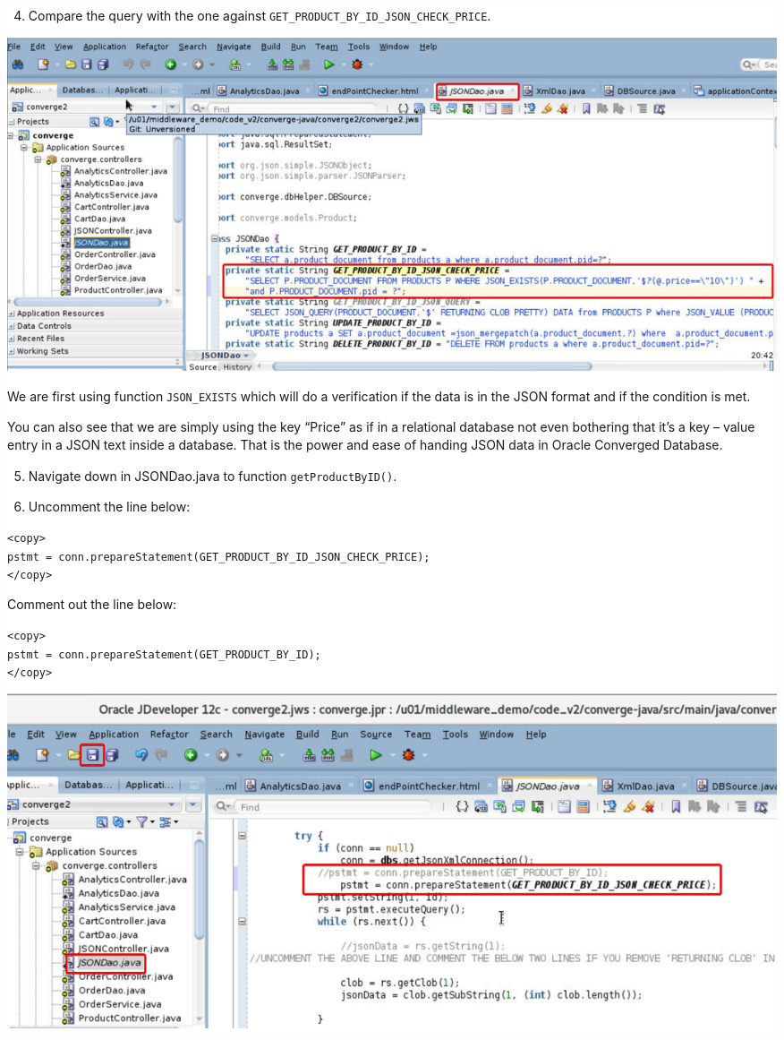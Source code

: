 4. Compare the query with the one against `GET_PRODUCT_BY_ID_JSON_CHECK_PRICE`.

  ![](./images/json-query-by-price.png " ")

  We are first using function `JSON_EXISTS` which will do a verification if the data is in the JSON format and if the condition is met.

  You can also see that we are simply using the key “Price” as if in a relational database not even bothering that it’s a key – value entry in a JSON text inside a database.  That is the power and ease of handing JSON data in Oracle Converged Database.

5. Navigate down in JSONDao.java to function `getProductByID()`.

6. Uncomment the line below:

  ````
  <copy>
  pstmt = conn.prepareStatement(GET_PRODUCT_BY_ID_JSON_CHECK_PRICE);
  </copy>
  ````
Comment out the line below:

  ````
  <copy>
  pstmt = conn.prepareStatement(GET_PRODUCT_BY_ID);
  </copy>
  ````

  ![](./images/json-comment-code.png " ")
